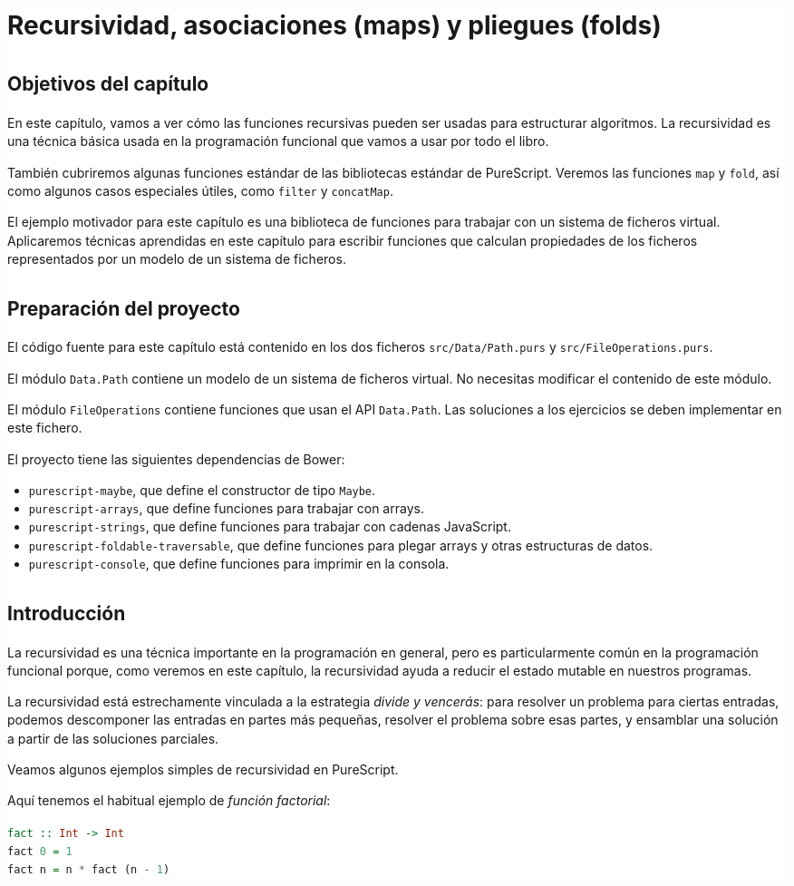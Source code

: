 # Recursividad, asociaciones (maps) y pliegues (folds)

## Objetivos del capítulo

En este capítulo, vamos a ver cómo las funciones recursivas pueden ser usadas para estructurar algoritmos. La recursividad es una técnica básica usada en la programación funcional que vamos a usar por todo el libro.

También cubriremos algunas funciones estándar de las bibliotecas estándar de PureScript. Veremos las funciones `map` y `fold`, así como algunos casos especiales útiles, como `filter` y `concatMap`.

El ejemplo motivador para este capítulo es una biblioteca de funciones para trabajar con un sistema de ficheros virtual. Aplicaremos técnicas aprendidas en este capítulo para escribir funciones que calculan propiedades de los ficheros representados por un modelo de un sistema de ficheros.

## Preparación del proyecto

El código fuente para este capítulo está contenido en los dos ficheros `src/Data/Path.purs` y `src/FileOperations.purs`.

El módulo `Data.Path` contiene un modelo de un sistema de ficheros virtual. No necesitas modificar el contenido de este módulo.

El módulo `FileOperations` contiene funciones que usan el API `Data.Path`. Las soluciones a los ejercicios se deben implementar en este fichero.

El proyecto tiene las siguientes dependencias de Bower:

- `purescript-maybe`, que define el constructor de tipo `Maybe`.
- `purescript-arrays`, que define funciones para trabajar con arrays.
- `purescript-strings`, que define funciones para trabajar con cadenas JavaScript.
- `purescript-foldable-traversable`, que define funciones para plegar arrays y otras estructuras de datos.
- `purescript-console`, que define funciones para imprimir en la consola.

## Introducción

La recursividad es una técnica importante en la programación en general, pero es particularmente común en la programación funcional porque, como veremos en este capítulo, la recursividad ayuda a reducir el estado mutable en nuestros programas.

La recursividad está estrechamente vinculada a la estrategia _divide y vencerás_: para resolver un problema para ciertas entradas, podemos descomponer las entradas en partes más pequeñas, resolver el problema sobre esas partes, y ensamblar una solución a partir de las soluciones parciales.

Veamos algunos ejemplos simples de recursividad en PureScript.

Aquí tenemos el habitual ejemplo de _función factorial_:

```haskell
fact :: Int -> Int
fact 0 = 1
fact n = n * fact (n - 1)
```
